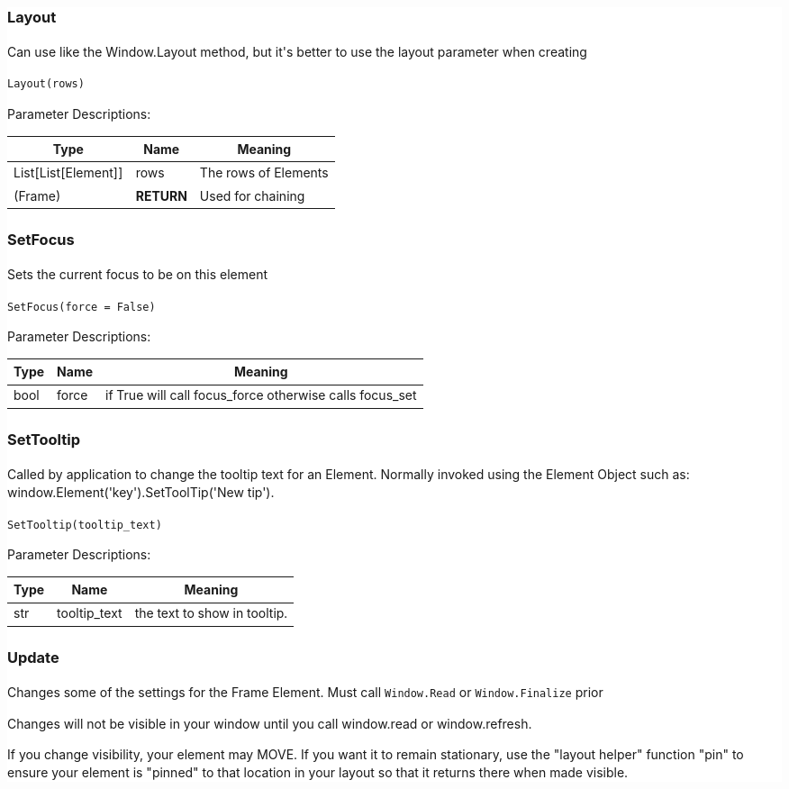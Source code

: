 ### Layout

Can use like the Window.Layout method, but it's better to use the layout parameter when creating

```
Layout(rows)
```

Parameter Descriptions:

|Type|Name|Meaning|
|--|--|--|
| List[List[Element]] | rows | The rows of Elements |
| (Frame) | **RETURN** | Used for chaining

### SetFocus

Sets the current focus to be on this element

```
SetFocus(force = False)
```

Parameter Descriptions:

|Type|Name|Meaning|
|--|--|--|
| bool | force | if True will call focus_force otherwise calls focus_set |

### SetTooltip

Called by application to change the tooltip text for an Element.  Normally invoked using the Element Object such as: window.Element('key').SetToolTip('New tip').

```
SetTooltip(tooltip_text)
```

Parameter Descriptions:

|Type|Name|Meaning|
|--|--|--|
| str | tooltip_text | the text to show in tooltip. |

### Update

Changes some of the settings for the Frame Element. Must call `Window.Read` or `Window.Finalize` prior

Changes will not be visible in your window until you call window.read or window.refresh.

If you change visibility, your element may MOVE. If you want it to remain stationary, use the "layout helper"
function "pin" to ensure your element is "pinned" to that location in your layout so that it returns there
when made visible.
